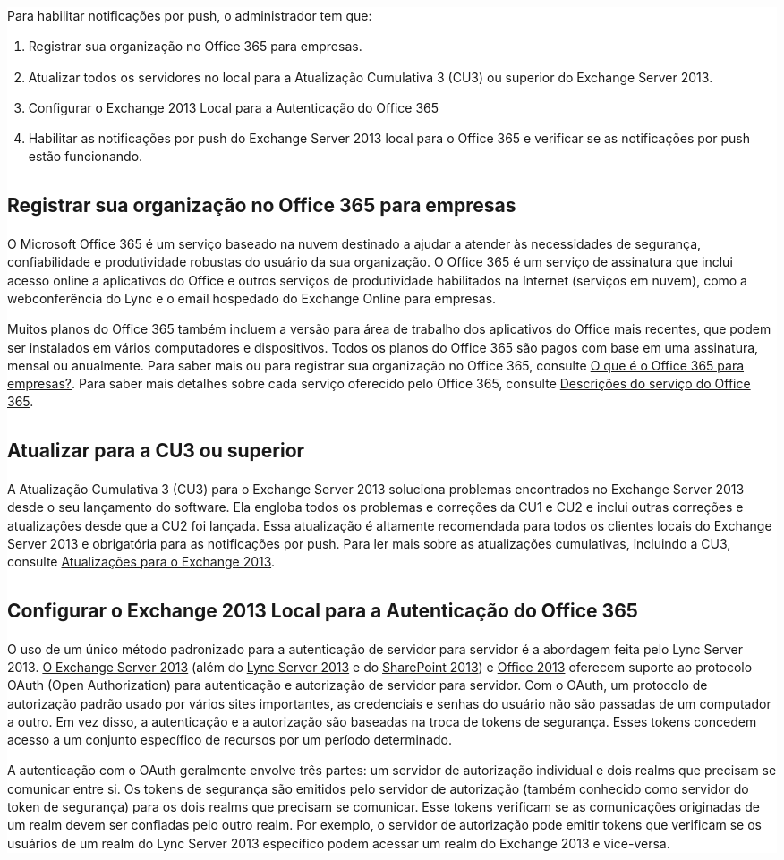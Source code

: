 Para habilitar notificações por push, o administrador tem que:

1.  Registrar sua organização no Office 365 para empresas.

2.  Atualizar todos os servidores no local para a Atualização Cumulativa 3 (CU3) ou superior do Exchange Server 2013.

3.  Configurar o Exchange 2013 Local para a Autenticação do Office 365

4.  Habilitar as notificações por push do Exchange Server 2013 local para o Office 365 e verificar se as notificações por push estão funcionando.

## Registrar sua organização no Office 365 para empresas

O Microsoft Office 365 é um serviço baseado na nuvem destinado a ajudar a atender às necessidades de segurança, confiabilidade e produtividade robustas do usuário da sua organização. O Office 365 é um serviço de assinatura que inclui acesso online a aplicativos do Office e outros serviços de produtividade habilitados na Internet (serviços em nuvem), como a webconferência do Lync e o email hospedado do Exchange Online para empresas.

Muitos planos do Office 365 também incluem a versão para área de trabalho dos aplicativos do Office mais recentes, que podem ser instalados em vários computadores e dispositivos. Todos os planos do Office 365 são pagos com base em uma assinatura, mensal ou anualmente. Para saber mais ou para registrar sua organização no Office 365, consulte [O que é o Office 365 para empresas?](http://office.microsoft.com/pt-br/business/what-is-office-365-for-business-fx102997580.aspx). Para saber mais detalhes sobre cada serviço oferecido pelo Office 365, consulte [Descrições do serviço do Office 365](http://technet.microsoft.com/pt-br/library/jj819284.aspx).

## Atualizar para a CU3 ou superior

A Atualização Cumulativa 3 (CU3) para o Exchange Server 2013 soluciona problemas encontrados no Exchange Server 2013 desde o seu lançamento do software. Ela engloba todos os problemas e correções da CU1 e CU2 e inclui outras correções e atualizações desde que a CU2 foi lançada. Essa atualização é altamente recomendada para todos os clientes locais do Exchange Server 2013 e obrigatória para as notificações por push. Para ler mais sobre as atualizações cumulativas, incluindo a CU3, consulte [Atualizações para o Exchange 2013](updates-for-exchange-2013-exchange-2013-help.md).

## Configurar o Exchange 2013 Local para a Autenticação do Office 365

O uso de um único método padronizado para a autenticação de servidor para servidor é a abordagem feita pelo Lync Server 2013. [O Exchange Server 2013](exchange-server-2013-exchange-2013-help.md) (além do [Lync Server 2013](http://technet.microsoft.com/pt-br/library/jj204817.aspx) e do [SharePoint 2013](http://technet.microsoft.com/pt-br/library/jj219758.aspx)) e [Office 2013](http://technet.microsoft.com/library/jj151815.aspx) oferecem suporte ao protocolo OAuth (Open Authorization) para autenticação e autorização de servidor para servidor. Com o OAuth, um protocolo de autorização padrão usado por vários sites importantes, as credenciais e senhas do usuário não são passadas de um computador a outro. Em vez disso, a autenticação e a autorização são baseadas na troca de tokens de segurança. Esses tokens concedem acesso a um conjunto específico de recursos por um período determinado.

A autenticação com o OAuth geralmente envolve três partes: um servidor de autorização individual e dois realms que precisam se comunicar entre si. Os tokens de segurança são emitidos pelo servidor de autorização (também conhecido como servidor do token de segurança) para os dois realms que precisam se comunicar. Esse tokens verificam se as comunicações originadas de um realm devem ser confiadas pelo outro realm. Por exemplo, o servidor de autorização pode emitir tokens que verificam se os usuários de um realm do Lync Server 2013 específico podem acessar um realm do Exchange 2013 e vice-versa.
